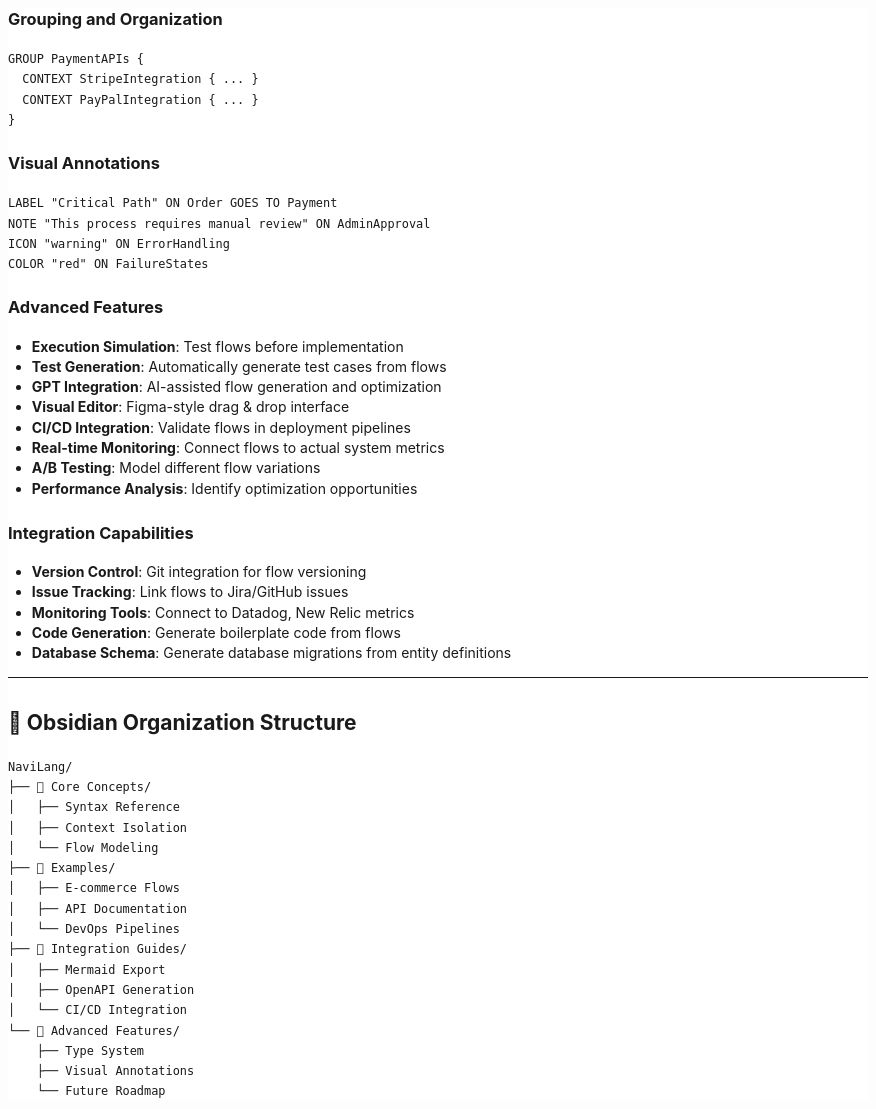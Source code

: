 ### Grouping and Organization
```navilang
GROUP PaymentAPIs {
  CONTEXT StripeIntegration { ... }
  CONTEXT PayPalIntegration { ... }
}
```

### Visual Annotations
```navilang
LABEL "Critical Path" ON Order GOES TO Payment
NOTE "This process requires manual review" ON AdminApproval
ICON "warning" ON ErrorHandling
COLOR "red" ON FailureStates
```

### Advanced Features
- **Execution Simulation**: Test flows before implementation
- **Test Generation**: Automatically generate test cases from flows
- **GPT Integration**: AI-assisted flow generation and optimization
- **Visual Editor**: Figma-style drag & drop interface
- **CI/CD Integration**: Validate flows in deployment pipelines
- **Real-time Monitoring**: Connect flows to actual system metrics
- **A/B Testing**: Model different flow variations
- **Performance Analysis**: Identify optimization opportunities

### Integration Capabilities
- **Version Control**: Git integration for flow versioning
- **Issue Tracking**: Link flows to Jira/GitHub issues
- **Monitoring Tools**: Connect to Datadog, New Relic metrics
- **Code Generation**: Generate boilerplate code from flows
- **Database Schema**: Generate database migrations from entity definitions

---

## 📁 Obsidian Organization Structure

```
NaviLang/
├── 📁 Core Concepts/
│   ├── Syntax Reference
│   ├── Context Isolation
│   └── Flow Modeling
├── 📁 Examples/
│   ├── E-commerce Flows
│   ├── API Documentation
│   └── DevOps Pipelines
├── 📁 Integration Guides/
│   ├── Mermaid Export
│   ├── OpenAPI Generation
│   └── CI/CD Integration
└── 📁 Advanced Features/
    ├── Type System
    ├── Visual Annotations
    └── Future Roadmap
```
